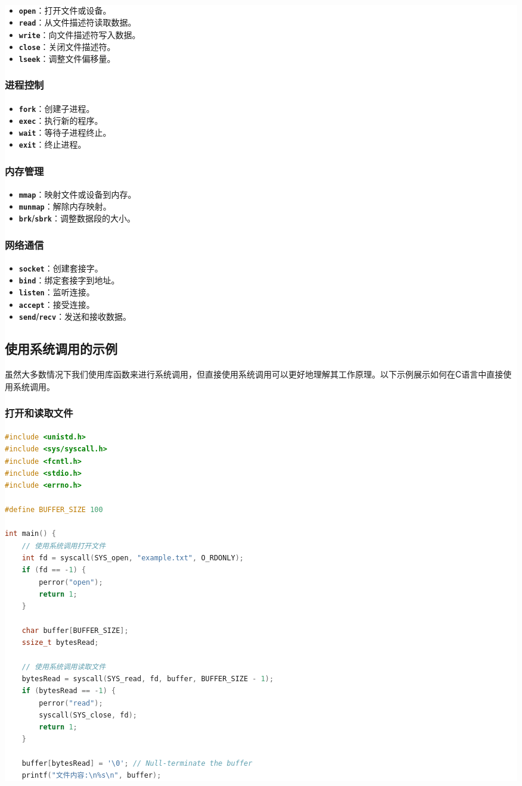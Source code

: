 - **`open`**：打开文件或设备。
- **`read`**：从文件描述符读取数据。
- **`write`**：向文件描述符写入数据。
- **`close`**：关闭文件描述符。
- **`lseek`**：调整文件偏移量。

### 进程控制

- **`fork`**：创建子进程。
- **`exec`**：执行新的程序。
- **`wait`**：等待子进程终止。
- **`exit`**：终止进程。

### 内存管理

- **`mmap`**：映射文件或设备到内存。
- **`munmap`**：解除内存映射。
- **`brk`**/**`sbrk`**：调整数据段的大小。

### 网络通信

- **`socket`**：创建套接字。
- **`bind`**：绑定套接字到地址。
- **`listen`**：监听连接。
- **`accept`**：接受连接。
- **`send`**/**`recv`**：发送和接收数据。

## 使用系统调用的示例

虽然大多数情况下我们使用库函数来进行系统调用，但直接使用系统调用可以更好地理解其工作原理。以下示例展示如何在C语言中直接使用系统调用。

### 打开和读取文件

```c
#include <unistd.h>
#include <sys/syscall.h>
#include <fcntl.h>
#include <stdio.h>
#include <errno.h>

#define BUFFER_SIZE 100

int main() {
    // 使用系统调用打开文件
    int fd = syscall(SYS_open, "example.txt", O_RDONLY);
    if (fd == -1) {
        perror("open");
        return 1;
    }

    char buffer[BUFFER_SIZE];
    ssize_t bytesRead;

    // 使用系统调用读取文件
    bytesRead = syscall(SYS_read, fd, buffer, BUFFER_SIZE - 1);
    if (bytesRead == -1) {
        perror("read");
        syscall(SYS_close, fd);
        return 1;
    }

    buffer[bytesRead] = '\0'; // Null-terminate the buffer
    printf("文件内容:\n%s\n", buffer);

```